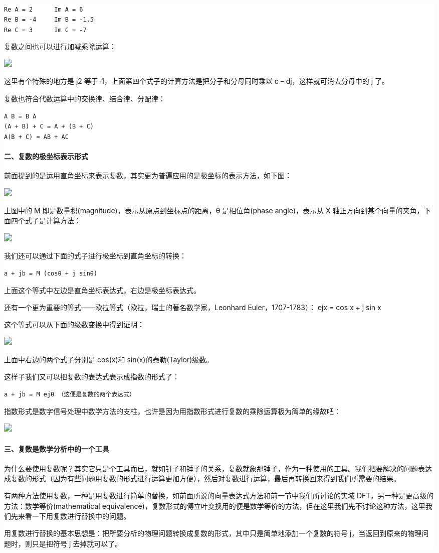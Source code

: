     Re A = 2      Im A = 6
    Re B = -4     Im B = -1.5
    Re C = 3      Im C = -7

复数之间也可以进行加减乘除运算：

![](https://ngte-superbed.oss-cn-beijing.aliyuncs.com/book/The-Art-Of-Programming/images/10-2-2/4.jpg)

这里有个特殊的地方是 j2 等于-1，上面第四个式子的计算方法是把分子和分母同时乘以 c – dj，这样就可消去分母中的 j 了。

复数也符合代数运算中的交换律、结合律、分配律：

    A B = B A
    (A + B) + C = A + (B + C)
    A(B + C) = AB + AC

#### 二、复数的极坐标表示形式

前面提到的是运用直角坐标来表示复数，其实更为普遍应用的是极坐标的表示方法，如下图：

![](https://ngte-superbed.oss-cn-beijing.aliyuncs.com/book/The-Art-Of-Programming/images/10-2-2/5.jpg)

上图中的 M 即是数量积(magnitude)，表示从原点到坐标点的距离，θ 是相位角(phase angle)，表示从 X 轴正方向到某个向量的夹角，下面四个式子是计算方法：

![](https://ngte-superbed.oss-cn-beijing.aliyuncs.com/book/The-Art-Of-Programming/images/10-2-2/6.jpg)

我们还可以通过下面的式子进行极坐标到直角坐标的转换：

    a + jb = M (cosθ + j sinθ)

上面这个等式中左边是直角坐标表达式，右边是极坐标表达式。

还有一个更为重要的等式——欧拉等式（欧拉，瑞士的著名数学家，Leonhard Euler，1707-1783）：
ejx = cos x + j sin x

这个等式可以从下面的级数变换中得到证明：

![](https://ngte-superbed.oss-cn-beijing.aliyuncs.com/book/The-Art-Of-Programming/images/10-2-2/7.jpg)

上面中右边的两个式子分别是 cos(x)和 sin(x)的泰勒(Taylor)级数。

这样子我们又可以把复数的表达式表示成指数的形式了：

    a + jb = M ejθ （这便是复数的两个表达式）

指数形式是数字信号处理中数学方法的支柱，也许是因为用指数形式进行复数的乘除运算极为简单的缘故吧：

![](https://ngte-superbed.oss-cn-beijing.aliyuncs.com/book/The-Art-Of-Programming/images/10-2-2/8.jpg)

#### 三、复数是数学分析中的一个工具

为什么要使用复数呢？其实它只是个工具而已，就如钉子和锤子的关系，复数就象那锤子，作为一种使用的工具。我们把要解决的问题表达成复数的形式（因为有些问题用复数的形式进行运算更加方便），然后对复数进行运算，最后再转换回来得到我们所需要的结果。

有两种方法使用复数，一种是用复数进行简单的替换，如前面所说的向量表达式方法和前一节中我们所讨论的实域 DFT，另一种是更高级的方法：数学等价(mathematical equivalence)，复数形式的傅立叶变换用的便是数学等价的方法，但在这里我们先不讨论这种方法，这里我们先来看一下用复数进行替换中的问题。

用复数进行替换的基本思想是：把所要分析的物理问题转换成复数的形式，其中只是简单地添加一个复数的符号 j，当返回到原来的物理问题时，则只是把符号 j 去掉就可以了。
